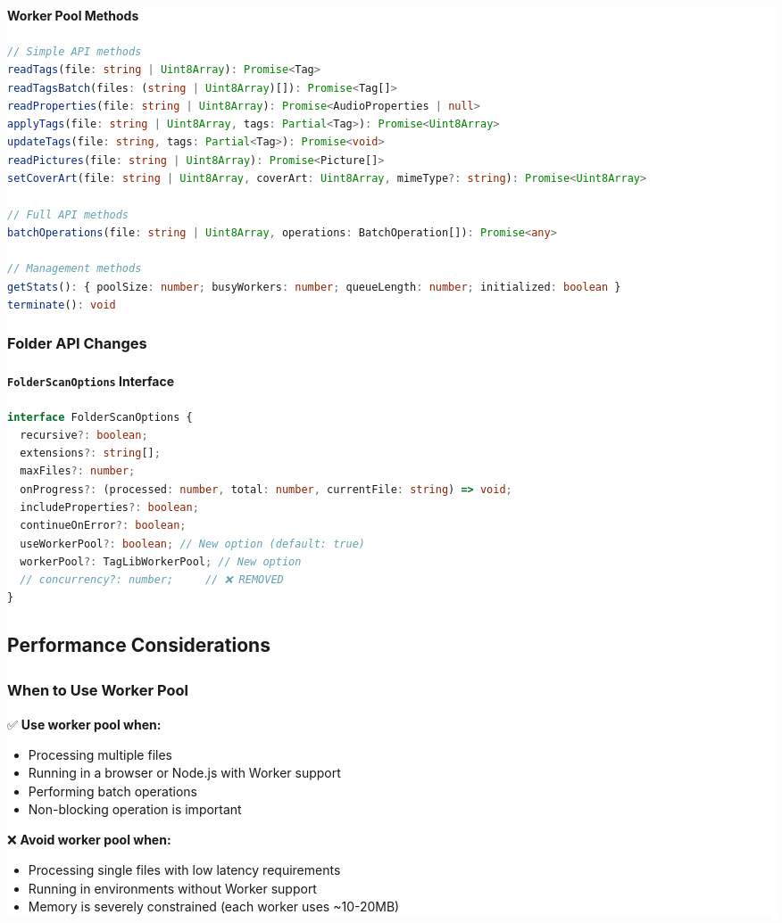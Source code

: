#### Worker Pool Methods

```typescript
// Simple API methods
readTags(file: string | Uint8Array): Promise<Tag>
readTagsBatch(files: (string | Uint8Array)[]): Promise<Tag[]>
readProperties(file: string | Uint8Array): Promise<AudioProperties | null>
applyTags(file: string | Uint8Array, tags: Partial<Tag>): Promise<Uint8Array>
updateTags(file: string, tags: Partial<Tag>): Promise<void>
readPictures(file: string | Uint8Array): Promise<Picture[]>
setCoverArt(file: string | Uint8Array, coverArt: Uint8Array, mimeType?: string): Promise<Uint8Array>

// Full API methods
batchOperations(file: string | Uint8Array, operations: BatchOperation[]): Promise<any>

// Management methods
getStats(): { poolSize: number; busyWorkers: number; queueLength: number; initialized: boolean }
terminate(): void
```

### Folder API Changes

#### `FolderScanOptions` Interface

```typescript
interface FolderScanOptions {
  recursive?: boolean;
  extensions?: string[];
  maxFiles?: number;
  onProgress?: (processed: number, total: number, currentFile: string) => void;
  includeProperties?: boolean;
  continueOnError?: boolean;
  useWorkerPool?: boolean; // New option (default: true)
  workerPool?: TagLibWorkerPool; // New option
  // concurrency?: number;     // ❌ REMOVED
}
```

## Performance Considerations

### When to Use Worker Pool

✅ **Use worker pool when:**

- Processing multiple files
- Running in a browser or Node.js with Worker support
- Performing batch operations
- Non-blocking operation is important

❌ **Avoid worker pool when:**

- Processing single files with low latency requirements
- Running in environments without Worker support
- Memory is severely constrained (each worker uses ~10-20MB)
